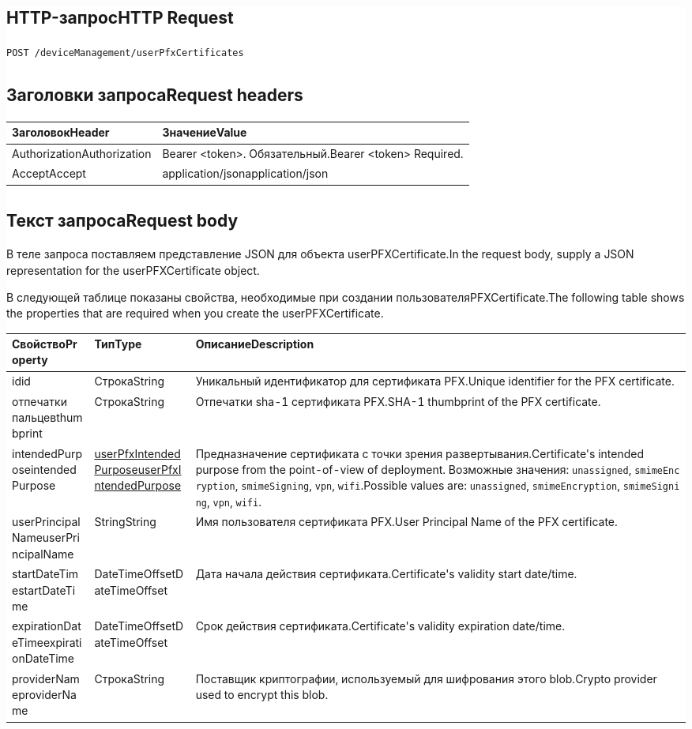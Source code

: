 ## <a name="http-request"></a><span data-ttu-id="7820a-119">HTTP-запрос</span><span class="sxs-lookup"><span data-stu-id="7820a-119">HTTP Request</span></span>

``` http
POST /deviceManagement/userPfxCertificates
```

## <a name="request-headers"></a><span data-ttu-id="7820a-120">Заголовки запроса</span><span class="sxs-lookup"><span data-stu-id="7820a-120">Request headers</span></span>
|<span data-ttu-id="7820a-121">Заголовок</span><span class="sxs-lookup"><span data-stu-id="7820a-121">Header</span></span>|<span data-ttu-id="7820a-122">Значение</span><span class="sxs-lookup"><span data-stu-id="7820a-122">Value</span></span>|
|:---|:---|
|<span data-ttu-id="7820a-123">Authorization</span><span class="sxs-lookup"><span data-stu-id="7820a-123">Authorization</span></span>|<span data-ttu-id="7820a-124">Bearer &lt;token&gt;. Обязательный.</span><span class="sxs-lookup"><span data-stu-id="7820a-124">Bearer &lt;token&gt; Required.</span></span>|
|<span data-ttu-id="7820a-125">Accept</span><span class="sxs-lookup"><span data-stu-id="7820a-125">Accept</span></span>|<span data-ttu-id="7820a-126">application/json</span><span class="sxs-lookup"><span data-stu-id="7820a-126">application/json</span></span>|

## <a name="request-body"></a><span data-ttu-id="7820a-127">Текст запроса</span><span class="sxs-lookup"><span data-stu-id="7820a-127">Request body</span></span>
<span data-ttu-id="7820a-128">В теле запроса поставляем представление JSON для объекта userPFXCertificate.</span><span class="sxs-lookup"><span data-stu-id="7820a-128">In the request body, supply a JSON representation for the userPFXCertificate object.</span></span>

<span data-ttu-id="7820a-129">В следующей таблице показаны свойства, необходимые при создании пользователяPFXCertificate.</span><span class="sxs-lookup"><span data-stu-id="7820a-129">The following table shows the properties that are required when you create the userPFXCertificate.</span></span>

|<span data-ttu-id="7820a-130">Свойство</span><span class="sxs-lookup"><span data-stu-id="7820a-130">Property</span></span>|<span data-ttu-id="7820a-131">Тип</span><span class="sxs-lookup"><span data-stu-id="7820a-131">Type</span></span>|<span data-ttu-id="7820a-132">Описание</span><span class="sxs-lookup"><span data-stu-id="7820a-132">Description</span></span>|
|:---|:---|:---|
|<span data-ttu-id="7820a-133">id</span><span class="sxs-lookup"><span data-stu-id="7820a-133">id</span></span>|<span data-ttu-id="7820a-134">Строка</span><span class="sxs-lookup"><span data-stu-id="7820a-134">String</span></span>|<span data-ttu-id="7820a-135">Уникальный идентификатор для сертификата PFX.</span><span class="sxs-lookup"><span data-stu-id="7820a-135">Unique identifier for the PFX certificate.</span></span>|
|<span data-ttu-id="7820a-136">отпечатки пальцев</span><span class="sxs-lookup"><span data-stu-id="7820a-136">thumbprint</span></span>|<span data-ttu-id="7820a-137">Строка</span><span class="sxs-lookup"><span data-stu-id="7820a-137">String</span></span>|<span data-ttu-id="7820a-138">Отпечатки sha-1 сертификата PFX.</span><span class="sxs-lookup"><span data-stu-id="7820a-138">SHA-1 thumbprint of the PFX certificate.</span></span>|
|<span data-ttu-id="7820a-139">intendedPurpose</span><span class="sxs-lookup"><span data-stu-id="7820a-139">intendedPurpose</span></span>|[<span data-ttu-id="7820a-140">userPfxIntendedPurpose</span><span class="sxs-lookup"><span data-stu-id="7820a-140">userPfxIntendedPurpose</span></span>](../resources/intune-raimportcerts-userpfxintendedpurpose.md)|<span data-ttu-id="7820a-141">Предназначение сертификата с точки зрения развертывания.</span><span class="sxs-lookup"><span data-stu-id="7820a-141">Certificate's intended purpose from the point-of-view of deployment.</span></span> <span data-ttu-id="7820a-142">Возможные значения: `unassigned`, `smimeEncryption`, `smimeSigning`, `vpn`, `wifi`.</span><span class="sxs-lookup"><span data-stu-id="7820a-142">Possible values are: `unassigned`, `smimeEncryption`, `smimeSigning`, `vpn`, `wifi`.</span></span>|
|<span data-ttu-id="7820a-143">userPrincipalName</span><span class="sxs-lookup"><span data-stu-id="7820a-143">userPrincipalName</span></span>|<span data-ttu-id="7820a-144">String</span><span class="sxs-lookup"><span data-stu-id="7820a-144">String</span></span>|<span data-ttu-id="7820a-145">Имя пользователя сертификата PFX.</span><span class="sxs-lookup"><span data-stu-id="7820a-145">User Principal Name of the PFX certificate.</span></span>|
|<span data-ttu-id="7820a-146">startDateTime</span><span class="sxs-lookup"><span data-stu-id="7820a-146">startDateTime</span></span>|<span data-ttu-id="7820a-147">DateTimeOffset</span><span class="sxs-lookup"><span data-stu-id="7820a-147">DateTimeOffset</span></span>|<span data-ttu-id="7820a-148">Дата начала действия сертификата.</span><span class="sxs-lookup"><span data-stu-id="7820a-148">Certificate's validity start date/time.</span></span>|
|<span data-ttu-id="7820a-149">expirationDateTime</span><span class="sxs-lookup"><span data-stu-id="7820a-149">expirationDateTime</span></span>|<span data-ttu-id="7820a-150">DateTimeOffset</span><span class="sxs-lookup"><span data-stu-id="7820a-150">DateTimeOffset</span></span>|<span data-ttu-id="7820a-151">Срок действия сертификата.</span><span class="sxs-lookup"><span data-stu-id="7820a-151">Certificate's validity expiration date/time.</span></span>|
|<span data-ttu-id="7820a-152">providerName</span><span class="sxs-lookup"><span data-stu-id="7820a-152">providerName</span></span>|<span data-ttu-id="7820a-153">Строка</span><span class="sxs-lookup"><span data-stu-id="7820a-153">String</span></span>|<span data-ttu-id="7820a-154">Поставщик криптографии, используемый для шифрования этого blob.</span><span class="sxs-lookup"><span data-stu-id="7820a-154">Crypto provider used to encrypt this blob.</span></span>|